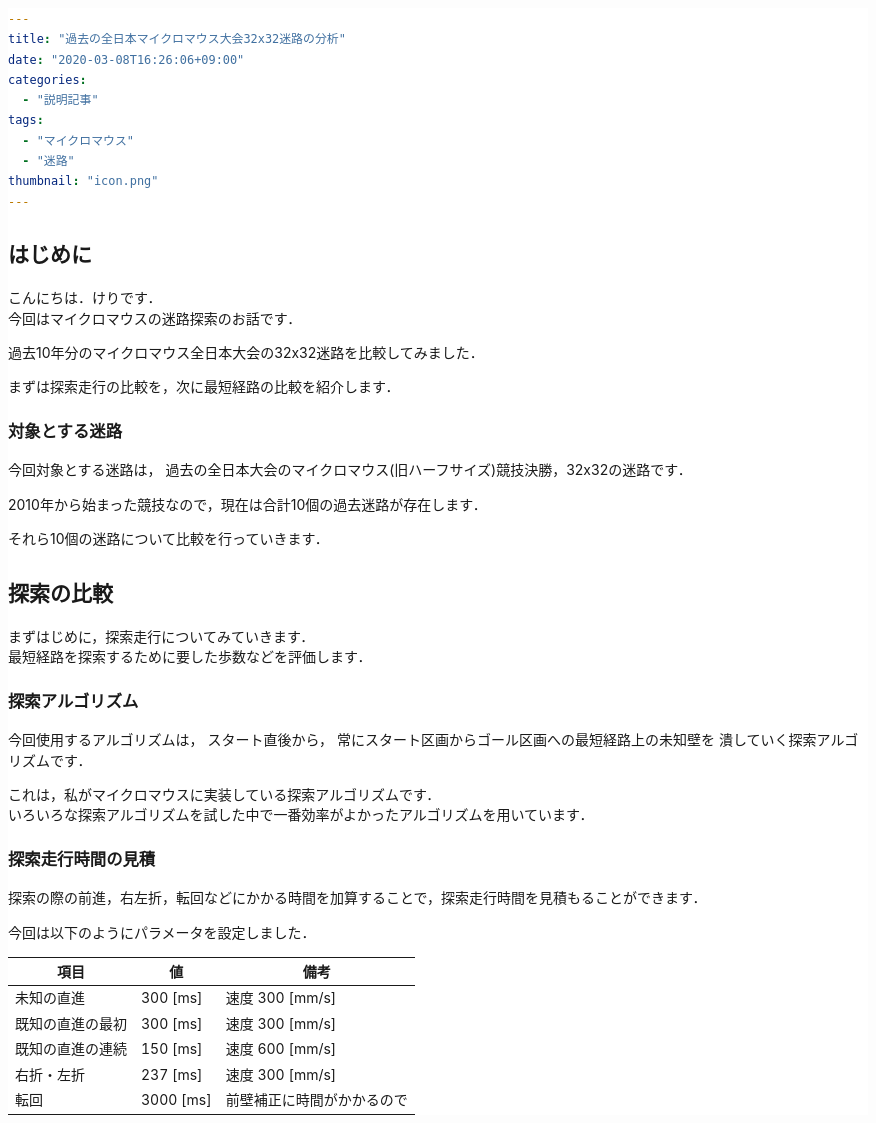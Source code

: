 ```yaml
---
title: "過去の全日本マイクロマウス大会32x32迷路の分析"
date: "2020-03-08T16:26:06+09:00"
categories:
  - "説明記事"
tags:
  - "マイクロマウス"
  - "迷路"
thumbnail: "icon.png"
---
```


## はじめに

こんにちは．けりです．  
今回はマイクロマウスの迷路探索のお話です．

過去10年分のマイクロマウス全日本大会の32x32迷路を比較してみました．

まずは探索走行の比較を，次に最短経路の比較を紹介します．



### 対象とする迷路

今回対象とする迷路は，
過去の全日本大会のマイクロマウス(旧ハーフサイズ)競技決勝，32x32の迷路です．

2010年から始まった競技なので，現在は合計10個の過去迷路が存在します．

それら10個の迷路について比較を行っていきます．

## 探索の比較

まずはじめに，探索走行についてみていきます．  
最短経路を探索するために要した歩数などを評価します．

### 探索アルゴリズム

今回使用するアルゴリズムは，
スタート直後から，
常にスタート区画からゴール区画への最短経路上の未知壁を
潰していく探索アルゴリズムです．

これは，私がマイクロマウスに実装している探索アルゴリズムです．  
いろいろな探索アルゴリズムを試した中で一番効率がよかったアルゴリズムを用いています．

### 探索走行時間の見積

探索の際の前進，右左折，転回などにかかる時間を加算することで，探索走行時間を見積もることができます．

今回は以下のようにパラメータを設定しました．

| 項目             | 値        | 備考                       |
| ---------------- | --------- | -------------------------- |
| 未知の直進       | 300 [ms]  | 速度 300 [mm/s]            |
| 既知の直進の最初 | 300 [ms]  | 速度 300 [mm/s]            |
| 既知の直進の連続 | 150 [ms]  | 速度 600 [mm/s]            |
| 右折・左折       | 237 [ms]  | 速度 300 [mm/s]            |
| 転回             | 3000 [ms] | 前壁補正に時間がかかるので |
